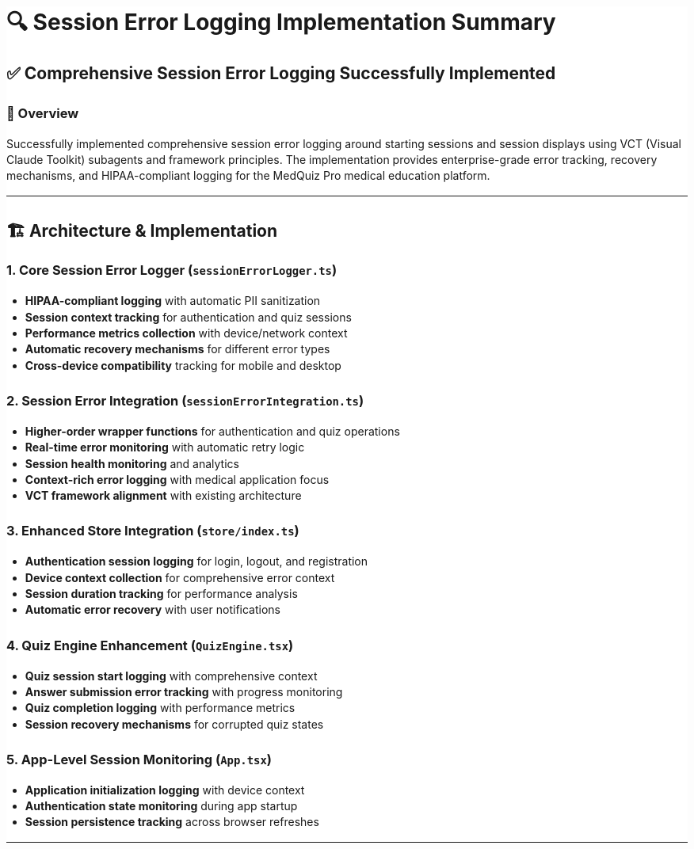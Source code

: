 # 🔍 Session Error Logging Implementation Summary

## ✅ **Comprehensive Session Error Logging Successfully Implemented**

### **🎯 Overview**
Successfully implemented comprehensive session error logging around starting sessions and session displays using VCT (Visual Claude Toolkit) subagents and framework principles. The implementation provides enterprise-grade error tracking, recovery mechanisms, and HIPAA-compliant logging for the MedQuiz Pro medical education platform.

---

## 🏗️ **Architecture & Implementation**

### **1. Core Session Error Logger (`sessionErrorLogger.ts`)**
- **HIPAA-compliant logging** with automatic PII sanitization
- **Session context tracking** for authentication and quiz sessions  
- **Performance metrics collection** with device/network context
- **Automatic recovery mechanisms** for different error types
- **Cross-device compatibility** tracking for mobile and desktop

### **2. Session Error Integration (`sessionErrorIntegration.ts`)**
- **Higher-order wrapper functions** for authentication and quiz operations
- **Real-time error monitoring** with automatic retry logic
- **Session health monitoring** and analytics
- **Context-rich error logging** with medical application focus
- **VCT framework alignment** with existing architecture

### **3. Enhanced Store Integration (`store/index.ts`)**
- **Authentication session logging** for login, logout, and registration
- **Device context collection** for comprehensive error context
- **Session duration tracking** for performance analysis
- **Automatic error recovery** with user notifications

### **4. Quiz Engine Enhancement (`QuizEngine.tsx`)**
- **Quiz session start logging** with comprehensive context
- **Answer submission error tracking** with progress monitoring
- **Quiz completion logging** with performance metrics
- **Session recovery mechanisms** for corrupted quiz states

### **5. App-Level Session Monitoring (`App.tsx`)**
- **Application initialization logging** with device context
- **Authentication state monitoring** during app startup
- **Session persistence tracking** across browser refreshes

---